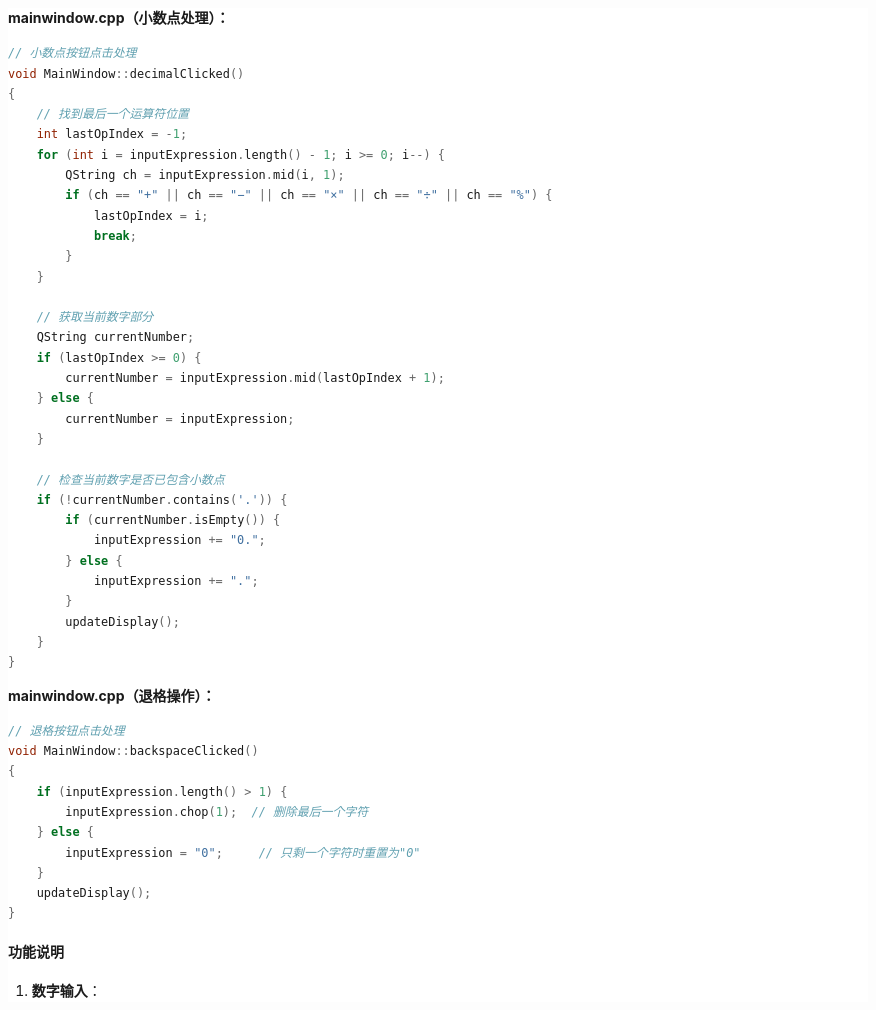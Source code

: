 **mainwindow.cpp（小数点处理）：**

```cpp
// 小数点按钮点击处理
void MainWindow::decimalClicked()
{
    // 找到最后一个运算符位置
    int lastOpIndex = -1;
    for (int i = inputExpression.length() - 1; i >= 0; i--) {
        QString ch = inputExpression.mid(i, 1);
        if (ch == "+" || ch == "−" || ch == "×" || ch == "÷" || ch == "%") {
            lastOpIndex = i;
            break;
        }
    }

    // 获取当前数字部分
    QString currentNumber;
    if (lastOpIndex >= 0) {
        currentNumber = inputExpression.mid(lastOpIndex + 1);
    } else {
        currentNumber = inputExpression;
    }

    // 检查当前数字是否已包含小数点
    if (!currentNumber.contains('.')) {
        if (currentNumber.isEmpty()) {
            inputExpression += "0.";
        } else {
            inputExpression += ".";
        }
        updateDisplay();
    }
}
```

**mainwindow.cpp（退格操作）：**

```cpp
// 退格按钮点击处理
void MainWindow::backspaceClicked()
{
    if (inputExpression.length() > 1) {
        inputExpression.chop(1);  // 删除最后一个字符
    } else {
        inputExpression = "0";     // 只剩一个字符时重置为"0"
    }
    updateDisplay();
}
```

#### 功能说明

1. **数字输入**：
